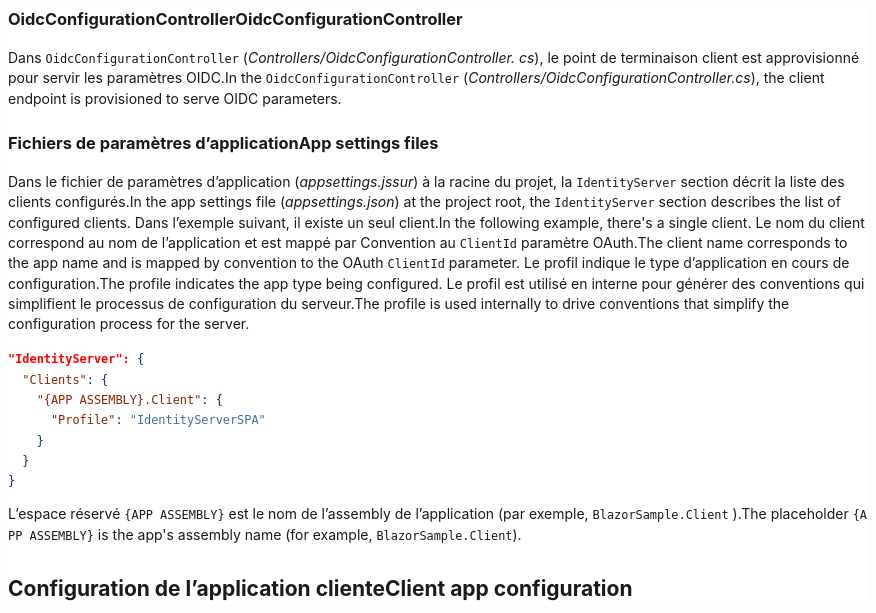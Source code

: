 ### <a name="oidcconfigurationcontroller"></a><span data-ttu-id="8ecb4-152">OidcConfigurationController</span><span class="sxs-lookup"><span data-stu-id="8ecb4-152">OidcConfigurationController</span></span>

<span data-ttu-id="8ecb4-153">Dans `OidcConfigurationController` (*Controllers/OidcConfigurationController. cs*), le point de terminaison client est approvisionné pour servir les paramètres OIDC.</span><span class="sxs-lookup"><span data-stu-id="8ecb4-153">In the `OidcConfigurationController` (*Controllers/OidcConfigurationController.cs*), the client endpoint is provisioned to serve OIDC parameters.</span></span>

### <a name="app-settings-files"></a><span data-ttu-id="8ecb4-154">Fichiers de paramètres d’application</span><span class="sxs-lookup"><span data-stu-id="8ecb4-154">App settings files</span></span>

<span data-ttu-id="8ecb4-155">Dans le fichier de paramètres d’application (*appsettings.jssur*) à la racine du projet, la `IdentityServer` section décrit la liste des clients configurés.</span><span class="sxs-lookup"><span data-stu-id="8ecb4-155">In the app settings file (*appsettings.json*) at the project root, the `IdentityServer` section describes the list of configured clients.</span></span> <span data-ttu-id="8ecb4-156">Dans l’exemple suivant, il existe un seul client.</span><span class="sxs-lookup"><span data-stu-id="8ecb4-156">In the following example, there's a single client.</span></span> <span data-ttu-id="8ecb4-157">Le nom du client correspond au nom de l’application et est mappé par Convention au `ClientId` paramètre OAuth.</span><span class="sxs-lookup"><span data-stu-id="8ecb4-157">The client name corresponds to the app name and is mapped by convention to the OAuth `ClientId` parameter.</span></span> <span data-ttu-id="8ecb4-158">Le profil indique le type d’application en cours de configuration.</span><span class="sxs-lookup"><span data-stu-id="8ecb4-158">The profile indicates the app type being configured.</span></span> <span data-ttu-id="8ecb4-159">Le profil est utilisé en interne pour générer des conventions qui simplifient le processus de configuration du serveur.</span><span class="sxs-lookup"><span data-stu-id="8ecb4-159">The profile is used internally to drive conventions that simplify the configuration process for the server.</span></span> 

```json
"IdentityServer": {
  "Clients": {
    "{APP ASSEMBLY}.Client": {
      "Profile": "IdentityServerSPA"
    }
  }
}
```

<span data-ttu-id="8ecb4-160">L’espace réservé `{APP ASSEMBLY}` est le nom de l’assembly de l’application (par exemple, `BlazorSample.Client` ).</span><span class="sxs-lookup"><span data-stu-id="8ecb4-160">The placeholder `{APP ASSEMBLY}` is the app's assembly name (for example, `BlazorSample.Client`).</span></span>

## <a name="client-app-configuration"></a><span data-ttu-id="8ecb4-161">Configuration de l’application cliente</span><span class="sxs-lookup"><span data-stu-id="8ecb4-161">Client app configuration</span></span>
